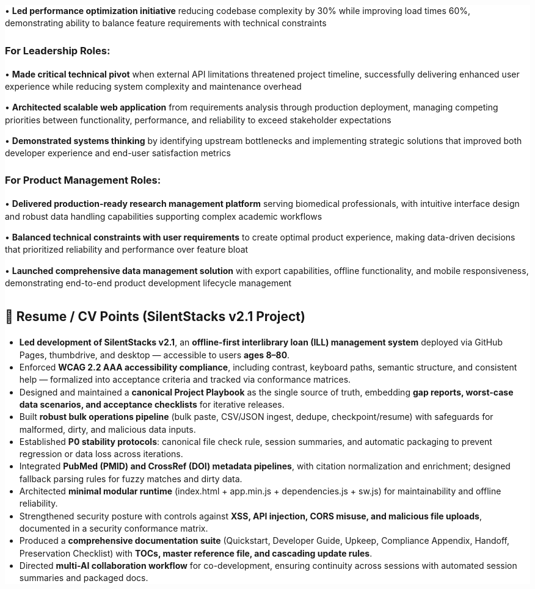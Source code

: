 • **Led performance optimization initiative** reducing codebase complexity by 30% while improving load times 60%, demonstrating ability to balance feature requirements with technical constraints

### For Leadership Roles:
• **Made critical technical pivot** when external API limitations threatened project timeline, successfully delivering enhanced user experience while reducing system complexity and maintenance overhead

• **Architected scalable web application** from requirements analysis through production deployment, managing competing priorities between functionality, performance, and reliability to exceed stakeholder expectations

• **Demonstrated systems thinking** by identifying upstream bottlenecks and implementing strategic solutions that improved both developer experience and end-user satisfaction metrics

### For Product Management Roles:
• **Delivered production-ready research management platform** serving biomedical professionals, with intuitive interface design and robust data handling capabilities supporting complex academic workflows

• **Balanced technical constraints with user requirements** to create optimal product experience, making data-driven decisions that prioritized reliability and performance over feature bloat

• **Launched comprehensive data management solution** with export capabilities, offline functionality, and mobile responsiveness, demonstrating end-to-end product development lifecycle management


## 📌 Resume / CV Points (SilentStacks v2.1 Project)

* **Led development of SilentStacks v2.1**, an **offline-first interlibrary loan (ILL) management system** deployed via GitHub Pages, thumbdrive, and desktop — accessible to users **ages 8–80**.
* Enforced **WCAG 2.2 AAA accessibility compliance**, including contrast, keyboard paths, semantic structure, and consistent help — formalized into acceptance criteria and tracked via conformance matrices.
* Designed and maintained a **canonical Project Playbook** as the single source of truth, embedding **gap reports, worst-case data scenarios, and acceptance checklists** for iterative releases.
* Built **robust bulk operations pipeline** (bulk paste, CSV/JSON ingest, dedupe, checkpoint/resume) with safeguards for malformed, dirty, and malicious data inputs.
* Established **P0 stability protocols**: canonical file check rule, session summaries, and automatic packaging to prevent regression or data loss across iterations.
* Integrated **PubMed (PMID) and CrossRef (DOI) metadata pipelines**, with citation normalization and enrichment; designed fallback parsing rules for fuzzy matches and dirty data.
* Architected **minimal modular runtime** (index.html + app.min.js + dependencies.js + sw\.js) for maintainability and offline reliability.
* Strengthened security posture with controls against **XSS, API injection, CORS misuse, and malicious file uploads**, documented in a security conformance matrix.
* Produced a **comprehensive documentation suite** (Quickstart, Developer Guide, Upkeep, Compliance Appendix, Handoff, Preservation Checklist) with **TOCs, master reference file, and cascading update rules**.
* Directed **multi-AI collaboration workflow** for co-development, ensuring continuity across sessions with automated session summaries and packaged docs.

